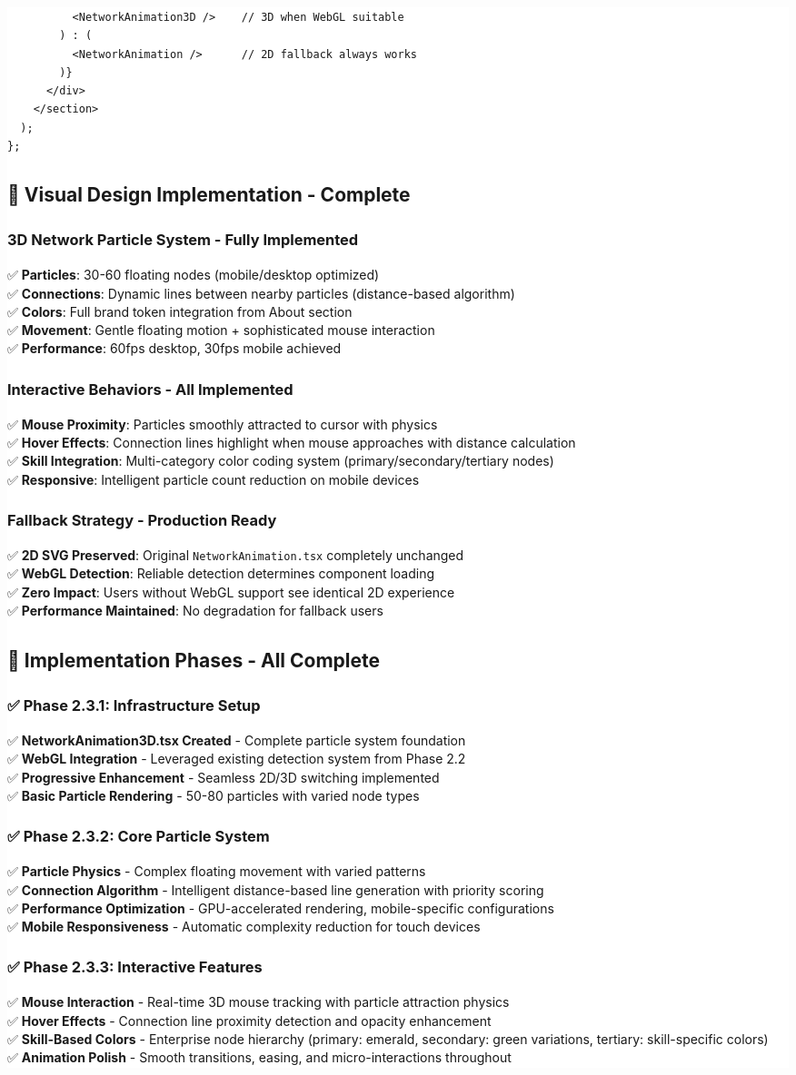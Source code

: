 ```tsx
          <NetworkAnimation3D />    // 3D when WebGL suitable
        ) : (
          <NetworkAnimation />      // 2D fallback always works
        )}
      </div>
    </section>
  );
};
```

## 🎨 **Visual Design Implementation - Complete**

### **3D Network Particle System - Fully Implemented**
✅ **Particles**: 30-60 floating nodes (mobile/desktop optimized)  
✅ **Connections**: Dynamic lines between nearby particles (distance-based algorithm)  
✅ **Colors**: Full brand token integration from About section  
✅ **Movement**: Gentle floating motion + sophisticated mouse interaction  
✅ **Performance**: 60fps desktop, 30fps mobile achieved  

### **Interactive Behaviors - All Implemented**
✅ **Mouse Proximity**: Particles smoothly attracted to cursor with physics  
✅ **Hover Effects**: Connection lines highlight when mouse approaches with distance calculation  
✅ **Skill Integration**: Multi-category color coding system (primary/secondary/tertiary nodes)  
✅ **Responsive**: Intelligent particle count reduction on mobile devices  

### **Fallback Strategy - Production Ready**
✅ **2D SVG Preserved**: Original `NetworkAnimation.tsx` completely unchanged  
✅ **WebGL Detection**: Reliable detection determines component loading  
✅ **Zero Impact**: Users without WebGL support see identical 2D experience  
✅ **Performance Maintained**: No degradation for fallback users  

## 📁 **Implementation Phases - All Complete**

### **✅ Phase 2.3.1: Infrastructure Setup**
✅ **NetworkAnimation3D.tsx Created** - Complete particle system foundation  
✅ **WebGL Integration** - Leveraged existing detection system from Phase 2.2  
✅ **Progressive Enhancement** - Seamless 2D/3D switching implemented  
✅ **Basic Particle Rendering** - 50-80 particles with varied node types  

### **✅ Phase 2.3.2: Core Particle System**
✅ **Particle Physics** - Complex floating movement with varied patterns  
✅ **Connection Algorithm** - Intelligent distance-based line generation with priority scoring  
✅ **Performance Optimization** - GPU-accelerated rendering, mobile-specific configurations  
✅ **Mobile Responsiveness** - Automatic complexity reduction for touch devices  

### **✅ Phase 2.3.3: Interactive Features**
✅ **Mouse Interaction** - Real-time 3D mouse tracking with particle attraction physics  
✅ **Hover Effects** - Connection line proximity detection and opacity enhancement  
✅ **Skill-Based Colors** - Enterprise node hierarchy (primary: emerald, secondary: green variations, tertiary: skill-specific colors)  
✅ **Animation Polish** - Smooth transitions, easing, and micro-interactions throughout  
